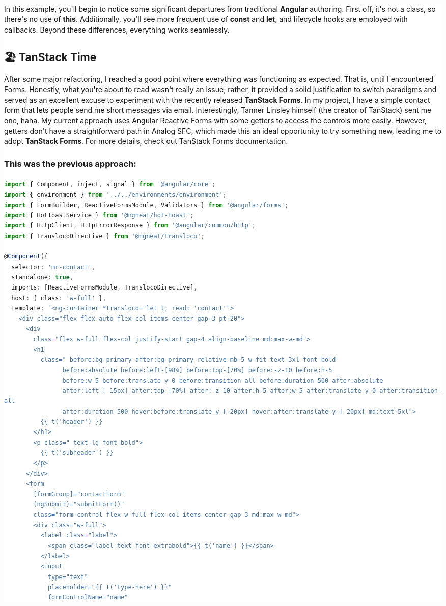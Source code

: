 In this example, you'll begin to notice some significant departures from traditional **Angular** authoring. First off, it's not a class, so there's no use of **this**. Additionally, you'll see more frequent use of **const** and **let**, and lifecycle hooks are employed with callbacks. Beyond these differences, everything works seamlessly.

## 🏖️ TanStack Time

After some major refactoring, I reached a good point where everything was functioning as expected. That is, until I encountered Forms. Honestly, what you're about to read wasn't really an issue; rather, it provided a solid justification to switch paradigms and served as an excellent excuse to experiment with the recently released **TanStack Forms**. In my project, I have a simple contact form that lets people send me short messages via email. Interestingly, Tanner Linsley himself (the creator of TanStack) sent me one, haha. My current approach uses Angular Reactive Forms with some getters to access the controls more easily. However, getters don't have a straightforward path in Analog SFC, which made this an ideal opportunity to try something new, leading me to adopt **TanStack Forms**. For more details, check out [TanStack Forms documentation](https://tanstack.com/form/latest/docs/overview).

### This was the previous approach:

```ts
import { Component, inject, signal } from '@angular/core';
import { environment } from '../../environments/environment';
import { FormBuilder, ReactiveFormsModule, Validators } from '@angular/forms';
import { HotToastService } from '@ngneat/hot-toast';
import { HttpClient, HttpErrorResponse } from '@angular/common/http';
import { TranslocoDirective } from '@ngneat/transloco';

@Component({
  selector: 'mr-contact',
  standalone: true,
  imports: [ReactiveFormsModule, TranslocoDirective],
  host: { class: 'w-full' },
  template: `<ng-container *transloco="let t; read: 'contact'">
    <div class="flex flex-auto flex-col items-center gap-3 pt-20">
      <div
        class="flex w-full flex-col justify-start gap-4 align-baseline md:max-w-md">
        <h1
          class=" before:bg-primary after:bg-primary relative mb-5 w-fit text-3xl font-bold
                before:absolute before:left-[98%] before:top-[70%] before:-z-10 before:h-5
                before:w-5 before:translate-y-0 before:transition-all before:duration-500 after:absolute
                after:left-[-15px] after:top-[70%] after:-z-10 after:h-5 after:w-5 after:translate-y-0 after:transition-all
                after:duration-500 hover:before:translate-y-[-20px] hover:after:translate-y-[-20px] md:text-5xl">
          {{ t('header') }}
        </h1>
        <p class=" text-lg font-bold">
          {{ t('subheader') }}
        </p>
      </div>
      <form
        [formGroup]="contactForm"
        (ngSubmit)="submitForm()"
        class="form-control flex w-full flex-col items-center gap-3 md:max-w-md">
        <div class="w-full">
          <label class="label">
            <span class="label-text font-extrabold">{{ t('name') }}</span>
          </label>
          <input
            type="text"
            placeholder="{{ t('type-here') }}"
            formControlName="name"
```